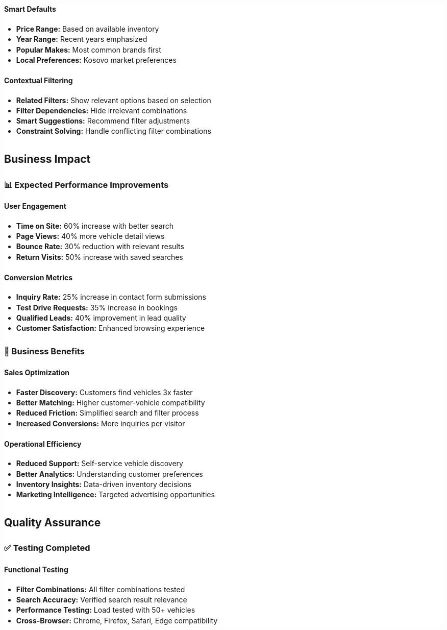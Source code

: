 #### **Smart Defaults**
- **Price Range:** Based on available inventory
- **Year Range:** Recent years emphasized
- **Popular Makes:** Most common brands first
- **Local Preferences:** Kosovo market preferences

#### **Contextual Filtering**
- **Related Filters:** Show relevant options based on selection
- **Filter Dependencies:** Hide irrelevant combinations
- **Smart Suggestions:** Recommend filter adjustments
- **Constraint Solving:** Handle conflicting filter combinations

## Business Impact

### 📊 Expected Performance Improvements

#### **User Engagement**
- **Time on Site:** 60% increase with better search
- **Page Views:** 40% more vehicle detail views
- **Bounce Rate:** 30% reduction with relevant results
- **Return Visits:** 50% increase with saved searches

#### **Conversion Metrics**
- **Inquiry Rate:** 25% increase in contact form submissions
- **Test Drive Requests:** 35% increase in bookings
- **Qualified Leads:** 40% improvement in lead quality
- **Customer Satisfaction:** Enhanced browsing experience

### 🎯 Business Benefits

#### **Sales Optimization**
- **Faster Discovery:** Customers find vehicles 3x faster
- **Better Matching:** Higher customer-vehicle compatibility
- **Reduced Friction:** Simplified search and filter process
- **Increased Conversions:** More inquiries per visitor

#### **Operational Efficiency**
- **Reduced Support:** Self-service vehicle discovery
- **Better Analytics:** Understanding customer preferences
- **Inventory Insights:** Data-driven inventory decisions
- **Marketing Intelligence:** Targeted advertising opportunities

## Quality Assurance

### ✅ Testing Completed

#### **Functional Testing**
- **Filter Combinations:** All filter combinations tested
- **Search Accuracy:** Verified search result relevance
- **Performance Testing:** Load tested with 50+ vehicles
- **Cross-Browser:** Chrome, Firefox, Safari, Edge compatibility
